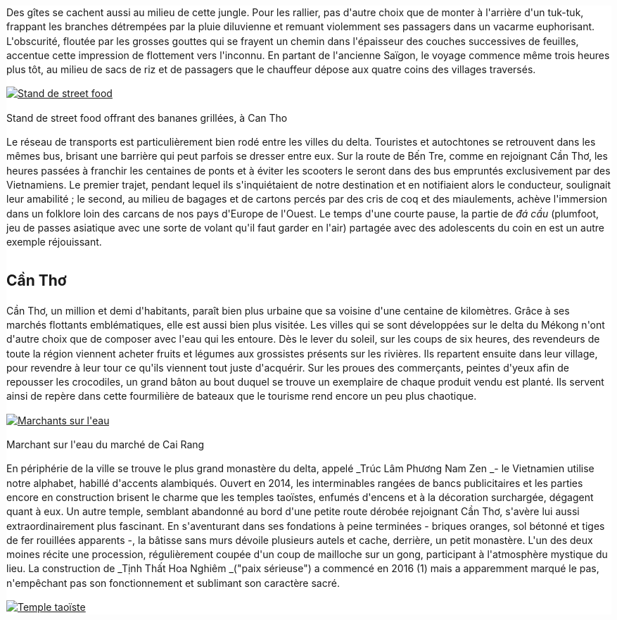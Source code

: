 Des gîtes se cachent aussi au milieu de cette jungle. Pour les rallier, pas d'autre choix que de monter à l'arrière d'un tuk-tuk, frappant les branches détrempées par la pluie diluvienne et remuant violemment ses passagers dans un vacarme euphorisant. L'obscurité, floutée par les grosses gouttes qui se frayent un chemin dans l'épaisseur des couches successives de feuilles, accentue cette impression de flottement vers l'inconnu. En partant de l'ancienne Saïgon, le voyage commence même trois heures plus tôt, au milieu de sacs de riz et de passagers que le chauffeur dépose aux quatre coins des villages traversés.

[![Stand de street food](https://anothervyou.world/wp-content/uploads/2019/09/DSC_0194-1024x683.jpg)](https://anothervyou.world/wp-content/uploads/2019/09/DSC_0194.jpg)

Stand de street food offrant des bananes grillées, à Can Tho

Le réseau de transports est particulièrement bien rodé entre les villes du delta. Touristes et autochtones se retrouvent dans les mêmes bus, brisant une barrière qui peut parfois se dresser entre eux. Sur la route de Bến Tre, comme en rejoignant Cần Thơ, les heures passées à franchir les centaines de ponts et à éviter les scooters le seront dans des bus empruntés exclusivement par des Vietnamiens. Le premier trajet, pendant lequel ils s'inquiétaient de notre destination et en notifiaient alors le conducteur, soulignait leur amabilité ; le second, au milieu de bagages et de cartons percés par des cris de coq et des miaulements, achève l'immersion dans un folklore loin des carcans de nos pays d'Europe de l'Ouest. Le temps d'une courte pause, la partie de _đá cầu_ (plumfoot, jeu de passes asiatique avec une sorte de volant qu'il faut garder en l'air) partagée avec des adolescents du coin en est un autre exemple réjouissant.

## Cần Thơ

Cần Thơ, un million et demi d'habitants, paraît bien plus urbaine que sa voisine d'une centaine de kilomètres. Grâce à ses marchés flottants emblématiques, elle est aussi bien plus visitée. Les villes qui se sont développées sur le delta du Mékong n'ont d'autre choix que de composer avec l'eau qui les entoure. Dès le lever du soleil, sur les coups de six heures, des revendeurs de toute la région viennent acheter fruits et légumes aux grossistes présents sur les rivières. Ils repartent ensuite dans leur village, pour revendre à leur tour ce qu'ils viennent tout juste d'acquérir. Sur les proues des commerçants, peintes d'yeux afin de repousser les crocodiles, un grand bâton au bout duquel se trouve un exemplaire de chaque produit vendu est planté. Ils servent ainsi de repère dans cette fourmilière de bateaux que le tourisme rend encore un peu plus chaotique.

[![Marchants sur l'eau](https://anothervyou.world/wp-content/uploads/2019/09/DSC_0257-1024x683.jpg)](https://anothervyou.world/wp-content/uploads/2019/09/DSC_0257.jpg)

Marchant sur l'eau du marché de Cai Rang

En périphérie de la ville se trouve le plus grand monastère du delta, appelé _Trúc Lâm Phương Nam Zen _\- le Vietnamien utilise notre alphabet, habillé d'accents alambiqués. Ouvert en 2014, les interminables rangées de bancs publicitaires et les parties encore en construction brisent le charme que les temples taoïstes, enfumés d'encens et à la décoration surchargée, dégagent quant à eux. Un autre temple, semblant abandonné au bord d'une petite route dérobée rejoignant Cần Thơ, s'avère lui aussi extraordinairement plus fascinant. En s'aventurant dans ses fondations à peine terminées - briques oranges, sol bétonné et tiges de fer rouillées apparents -, la bâtisse sans murs dévoile plusieurs autels et cache, derrière, un petit monastère. L'un des deux moines récite une procession, régulièrement coupée d'un coup de mailloche sur un gong, participant à l'atmosphère mystique du lieu. La construction de _Tịnh Thất Hoa Nghiêm _("paix sérieuse") a commencé en 2016 (1) mais a apparemment marqué le pas, n'empêchant pas son fonctionnement et sublimant son caractère sacré.

[![Temple taoïste](https://anothervyou.world/wp-content/uploads/2019/09/DSC_0024-1024x683.jpg)](https://anothervyou.world/wp-content/uploads/2019/09/DSC_0024.jpg)
